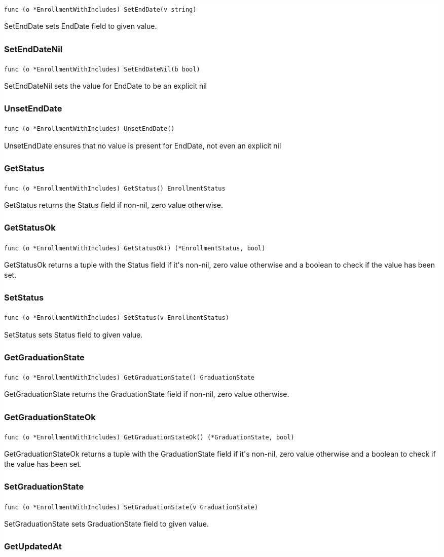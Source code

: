 `func (o *EnrollmentWithIncludes) SetEndDate(v string)`

SetEndDate sets EndDate field to given value.


### SetEndDateNil

`func (o *EnrollmentWithIncludes) SetEndDateNil(b bool)`

 SetEndDateNil sets the value for EndDate to be an explicit nil

### UnsetEndDate
`func (o *EnrollmentWithIncludes) UnsetEndDate()`

UnsetEndDate ensures that no value is present for EndDate, not even an explicit nil
### GetStatus

`func (o *EnrollmentWithIncludes) GetStatus() EnrollmentStatus`

GetStatus returns the Status field if non-nil, zero value otherwise.

### GetStatusOk

`func (o *EnrollmentWithIncludes) GetStatusOk() (*EnrollmentStatus, bool)`

GetStatusOk returns a tuple with the Status field if it's non-nil, zero value otherwise
and a boolean to check if the value has been set.

### SetStatus

`func (o *EnrollmentWithIncludes) SetStatus(v EnrollmentStatus)`

SetStatus sets Status field to given value.


### GetGraduationState

`func (o *EnrollmentWithIncludes) GetGraduationState() GraduationState`

GetGraduationState returns the GraduationState field if non-nil, zero value otherwise.

### GetGraduationStateOk

`func (o *EnrollmentWithIncludes) GetGraduationStateOk() (*GraduationState, bool)`

GetGraduationStateOk returns a tuple with the GraduationState field if it's non-nil, zero value otherwise
and a boolean to check if the value has been set.

### SetGraduationState

`func (o *EnrollmentWithIncludes) SetGraduationState(v GraduationState)`

SetGraduationState sets GraduationState field to given value.


### GetUpdatedAt
